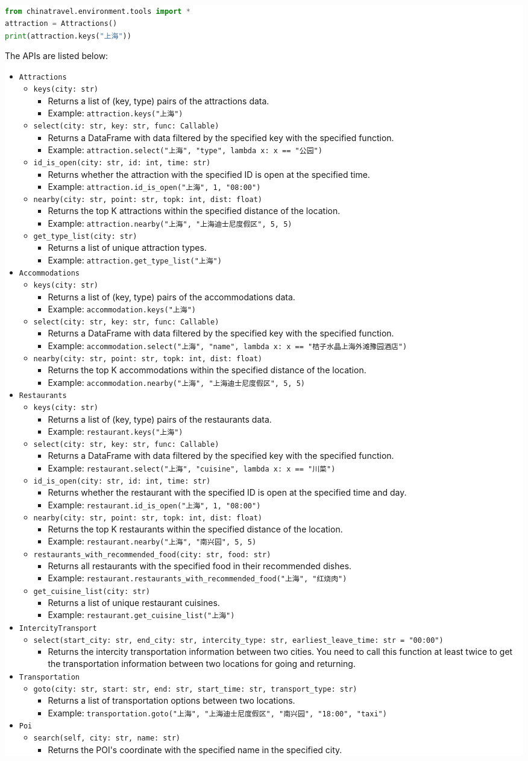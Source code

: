 ```python
from chinatravel.environment.tools import *
attraction = Attractions()
print(attraction.keys("上海"))
```

The APIs are listed below:

- `Attractions`
  - `keys(city: str)`
    - Returns a list of (key, type) pairs of the attractions data.
    - Example: `attraction.keys("上海")`
  - `select(city: str, key: str, func: Callable)`
    - Returns a DataFrame with data filtered by the specified key with the specified function.
    - Example: `attraction.select("上海", "type", lambda x: x == "公园")`
  - `id_is_open(city: str, id: int, time: str)`
    - Returns whether the attraction with the specified ID is open at the specified time.
    - Example: `attraction.id_is_open("上海", 1, "08:00")`
  - `nearby(city: str, point: str, topk: int, dist: float)`
    - Returns the top K attractions within the specified distance of the location.
    - Example: `attraction.nearby("上海", "上海迪士尼度假区", 5, 5)`
  - `get_type_list(city: str)`
    - Returns a list of unique attraction types.
    - Example: `attraction.get_type_list("上海")`
- `Accommodations`
  - `keys(city: str)`
    - Returns a list of (key, type) pairs of the accommodations data.
    - Example: `accommodation.keys("上海")`
  - `select(city: str, key: str, func: Callable)`
    - Returns a DataFrame with data filtered by the specified key with the specified function.
    - Example: `accommodation.select("上海", "name", lambda x: x == "桔子水晶上海外滩豫园酒店")`
  - `nearby(city: str, point: str, topk: int, dist: float)`
    - Returns the top K accommodations within the specified distance of the location.
    - Example: `accommodation.nearby("上海", "上海迪士尼度假区", 5, 5)`
- `Restaurants`
  - `keys(city: str)`
    - Returns a list of (key, type) pairs of the restaurants data.
    - Example: `restaurant.keys("上海")`
  - `select(city: str, key: str, func: Callable)`
    - Returns a DataFrame with data filtered by the specified key with the specified function.
    - Example: `restaurant.select("上海", "cuisine", lambda x: x == "川菜")`
  - `id_is_open(city: str, id: int, time: str)`
    - Returns whether the restaurant with the specified ID is open at the specified time and day.
    - Example: `restaurant.id_is_open("上海", 1, "08:00")`
  - `nearby(city: str, point: str, topk: int, dist: float)`
    - Returns the top K restaurants within the specified distance of the location.
    - Example: `restaurant.nearby("上海", "南兴园", 5, 5)`
  - `restaurants_with_recommended_food(city: str, food: str)`
    - Returns all restaurants with the specified food in their recommended dishes.
    - Example: `restaurant.restaurants_with_recommended_food("上海", "红烧肉")`
  - `get_cuisine_list(city: str)`
    - Returns a list of unique restaurant cuisines.
    - Example: `restaurant.get_cuisine_list("上海")`
- `IntercityTransport`
  - `select(start_city: str, end_city: str, intercity_type: str, earliest_leave_time: str = "00:00")`
    - Returns the intercity transportation information between two cities. You need to call this function at least twice to get the transportation information between two locations for going and returning.
- `Transportation`
  - `goto(city: str, start: str, end: str, start_time: str, transport_type: str)`
    - Returns a list of transportation options between two locations.
    - Example: `transportation.goto("上海", "上海迪士尼度假区", "南兴园", "18:00", "taxi")`
- `Poi`
  - `search(self, city: str, name: str)`
    - Returns the POI's coordinate with the specified name in the specified city.